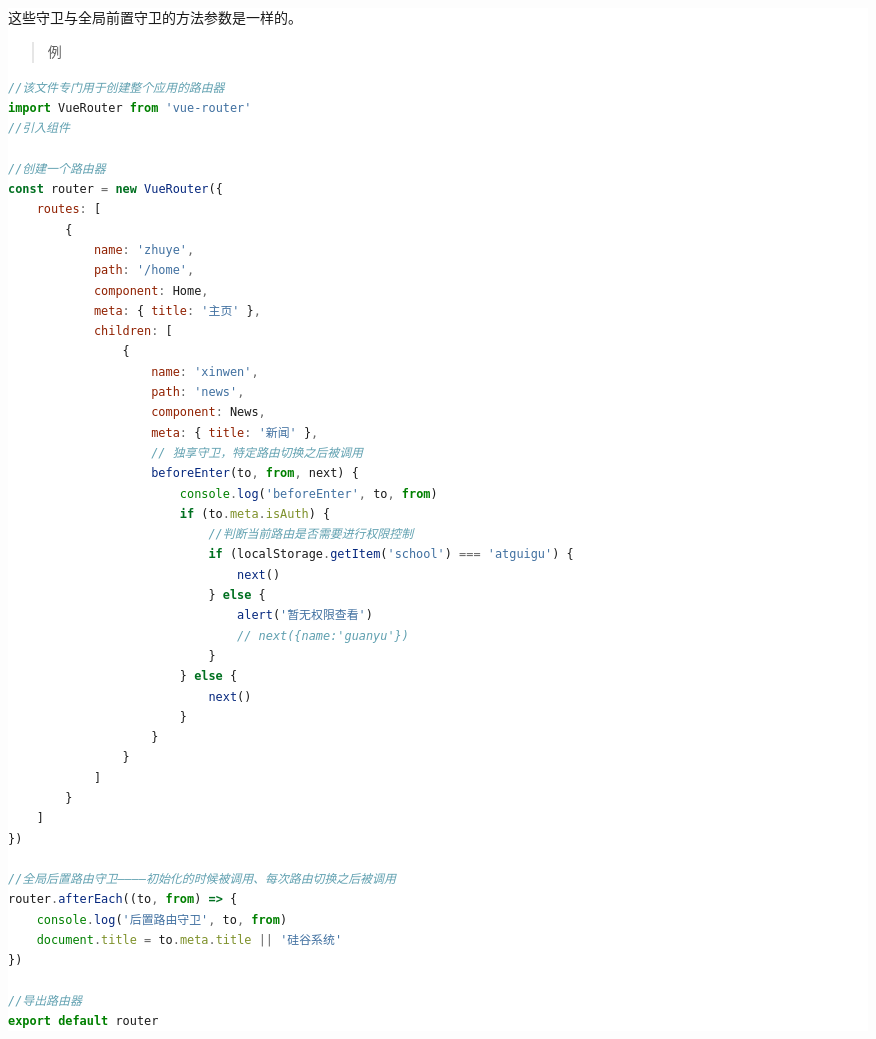 这些守卫与全局前置守卫的方法参数是一样的。

> 例

```js
//该文件专门用于创建整个应用的路由器
import VueRouter from 'vue-router'
//引入组件

//创建一个路由器
const router = new VueRouter({
	routes: [
		{
			name: 'zhuye',
			path: '/home',
			component: Home,
			meta: { title: '主页' },
			children: [
				{
					name: 'xinwen',
					path: 'news',
					component: News,
					meta: { title: '新闻' },
					// 独享守卫，特定路由切换之后被调用
					beforeEnter(to, from, next) {
						console.log('beforeEnter', to, from)
						if (to.meta.isAuth) {
							//判断当前路由是否需要进行权限控制
							if (localStorage.getItem('school') === 'atguigu') {
								next()
							} else {
								alert('暂无权限查看')
								// next({name:'guanyu'})
							}
						} else {
							next()
						}
					}
				}
			]
		}
	]
})

//全局后置路由守卫————初始化的时候被调用、每次路由切换之后被调用
router.afterEach((to, from) => {
	console.log('后置路由守卫', to, from)
	document.title = to.meta.title || '硅谷系统'
})

//导出路由器
export default router
```
